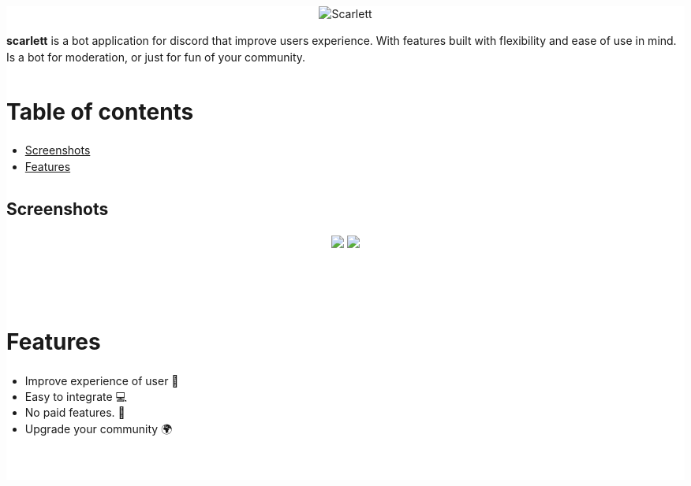 <p align="center" style="text-align:center">
    <img src="https://i.imgur.com/feS5Q6y.png" width="100%" alt="Scarlett"/>
</p>

<b>scarlett</b> is a bot application for discord that improve users experience. With features built with flexibility and ease of use in mind. Is a bot for moderation, or just for fun of your community.


# Table of contents

- [Screenshots](#screenshots)
- [Features](#features)

## Screenshots

<div align="center">
<img src="https://i.imgur.com/FL0onIM.png" width="500px"/>
<img src="https://i.imgur.com/EsCqlCp.png" width="500px"/>
</div>

<br/><br/>

# Features

- Improve experience of user 🌟
- Easy to integrate 💻
- No paid features. 🛑
- Upgrade your community 🌍

<br/><br/>
